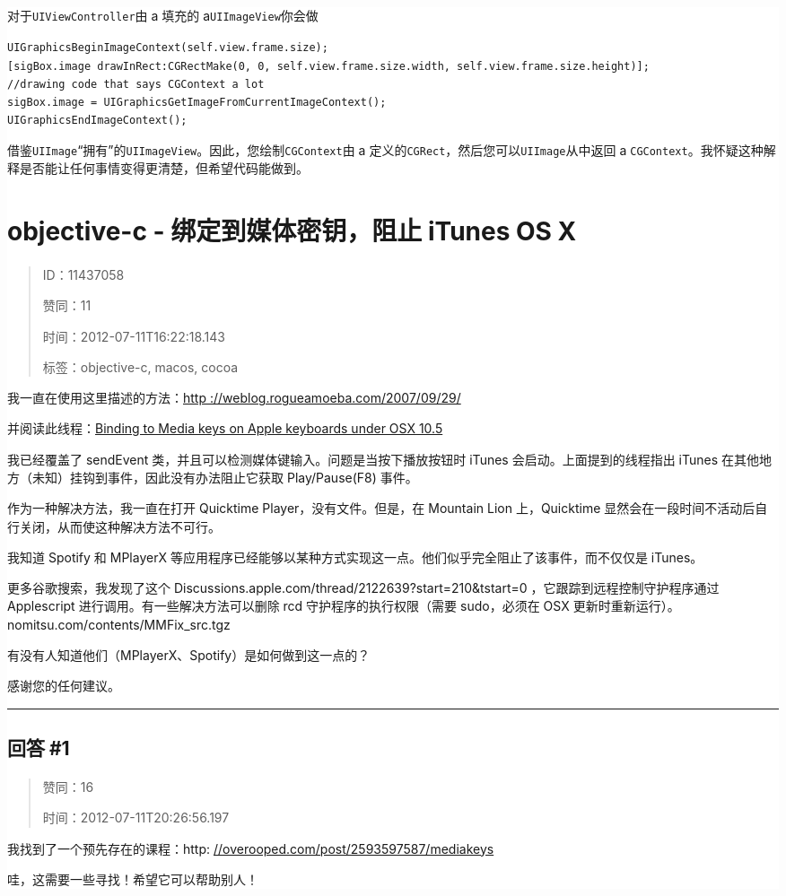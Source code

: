 对于`UIViewController`由 a 填充的 a`UIImageView`你会做

```
UIGraphicsBeginImageContext(self.view.frame.size);
[sigBox.image drawInRect:CGRectMake(0, 0, self.view.frame.size.width, self.view.frame.size.height)];
//drawing code that says CGContext a lot
sigBox.image = UIGraphicsGetImageFromCurrentImageContext();
UIGraphicsEndImageContext(); 
```

借鉴`UIImage`“拥有”的`UIImageView`。因此，您绘制`CGContext`由 a 定义的`CGRect`，然后您可以`UIImage`从中返回 a `CGContext`。我怀疑这种解释是否能让任何事情变得更清楚，但希望代码能做到。

# objective-c - 绑定到媒体密钥，阻止 iTunes OS X

> ID：11437058
> 
> 赞同：11
> 
> 时间：2012-07-11T16:22:18.143
> 
> 标签：objective-c, macos, cocoa

我一直在使用这里描述的方法：[http ://weblog.rogueamoeba.com/2007/09/29/](http://weblog.rogueamoeba.com/2007/09/29/)

并阅读此线程：[Binding to Media keys on Apple keyboards under OSX 10.5](https://stackoverflow.com/questions/1053351/binding-to-media-keys-on-apple-keyboards-under-osx-10-5)

我已经覆盖了 sendEvent 类，并且可以检测媒体键输​​入。问题是当按下播放按钮时 iTunes 会启动。上面提到的线程指出 iTunes 在其他地方（未知）挂钩到事件，因此没有办法阻止它获取 Play/Pause(F8) 事件。

作为一种解决方法，我一直在打开 Quicktime Player，没有文件。但是，在 Mountain Lion 上，Quicktime 显然会在一段时间不活动后自行关闭，从而使这种解决方法不可行。

我知道 Spotify 和 MPlayerX 等应用程序已经能够以某种方式实现这一点。他们似乎完全阻止了该事件，而不仅仅是 iTunes。

更多谷歌搜索，我发现了这个 Discussions.apple.com/thread/2122639?start=210&tstart=0 ，它跟踪到远程控制守护程序通过 Applescript 进行调用。有一些解决方法可以删除 rcd 守护程序的执行权限（需要 sudo，必须在 OSX 更新时重新运行）。nomitsu.com/contents/MMFix_src.tgz

有没有人知道他们（MPlayerX、Spotify）是如何做到这一点的？

感谢您的任何建议。

* * *

## 回答 #1

> 赞同：16
> 
> 时间：2012-07-11T20:26:56.197

我找到了一个预先存在的课程：http: [//overooped.com/post/2593597587/mediakeys](http://overooped.com/post/2593597587/mediakeys)

哇，这需要一些寻找！希望它可以帮助别人！
